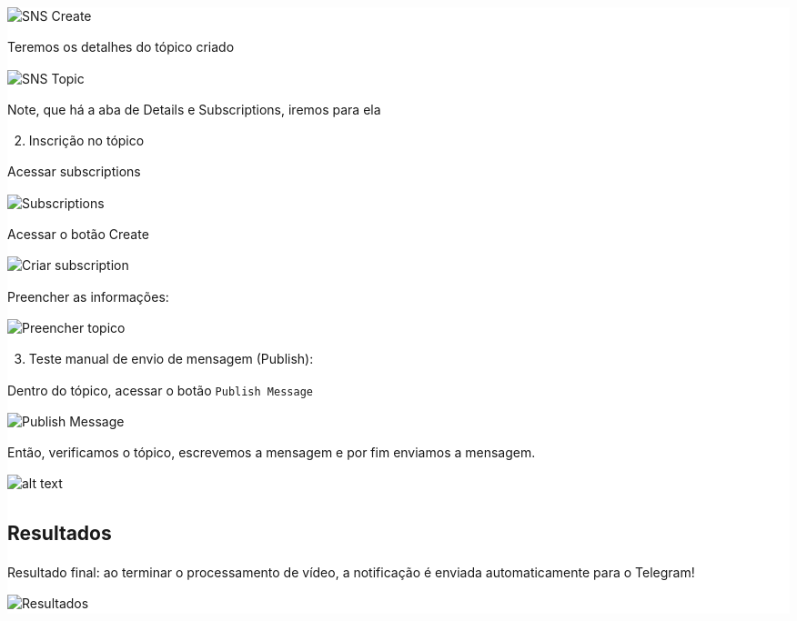 ![SNS Create](https://lucaslimafernandes.github.io/aprendendo-aws/images/6/image-2.png)


Teremos os detalhes do tópico criado

![SNS Topic](https://lucaslimafernandes.github.io/aprendendo-aws/images/6/image-3.png)

Note, que há a aba de Details e Subscriptions, iremos para ela


2. Inscrição no tópico

Acessar subscriptions

![Subscriptions](https://lucaslimafernandes.github.io/aprendendo-aws/images/6/image-4.png)

Acessar o botão Create

![Criar subscription](https://lucaslimafernandes.github.io/aprendendo-aws/images/6/image-5.png)

Preencher as informações:

![Preencher topico](https://lucaslimafernandes.github.io/aprendendo-aws/images/6/image-6.png)


3. Teste manual de envio de mensagem (Publish):

Dentro do tópico, acessar o botão `Publish Message`

![Publish Message](https://lucaslimafernandes.github.io/aprendendo-aws/images/6/image-7.png)

Então, verificamos o tópico, escrevemos a mensagem e por fim enviamos a mensagem.

![alt text](https://lucaslimafernandes.github.io/aprendendo-aws/images/6/image-8.png)


## Resultados

Resultado final: ao terminar o processamento de vídeo, a notificação é enviada automaticamente para o Telegram!

![Resultados](https://lucaslimafernandes.github.io/aprendendo-aws/images/6/image-9.png)


